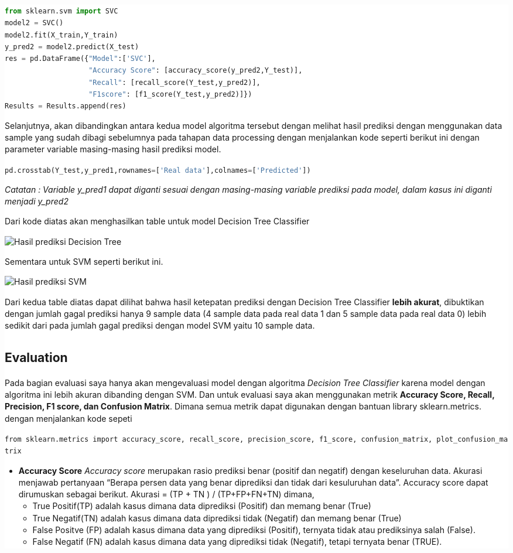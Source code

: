 ```python
from sklearn.svm import SVC
model2 = SVC()
model2.fit(X_train,Y_train)
y_pred2 = model2.predict(X_test)
res = pd.DataFrame({"Model":['SVC'],
                    "Accuracy Score": [accuracy_score(y_pred2,Y_test)],
                    "Recall": [recall_score(Y_test,y_pred2)],
                    "F1score": [f1_score(Y_test,y_pred2)]})
Results = Results.append(res)
```
Selanjutnya, akan dibandingkan antara kedua model algoritma tersebut dengan melihat hasil prediksi dengan menggunakan data sample yang sudah dibagi sebelumnya pada tahapan data processing dengan menjalankan kode seperti berikut ini dengan parameter variable masing-masing hasil prediksi model.

```python
pd.crosstab(Y_test,y_pred1,rownames=['Real data'],colnames=['Predicted'])
```
_Catatan :_
_Variable y_pred1 dapat diganti sesuai dengan masing-masing variable prediksi pada model, dalam kasus ini diganti menjadi y_pred2_

Dari kode diatas akan menghasilkan table untuk model Decision Tree Classifier

![Hasil prediksi Decision Tree](https://i.ibb.co/NrXWQbD/hasil-prediksi-Decision-Tree.png)

Sementara untuk SVM seperti berikut ini.

![Hasil prediksi SVM](https://i.ibb.co/qDnhFjm/hasil-prediksi-SVM.png)

Dari kedua table diatas dapat dilihat bahwa hasil ketepatan prediksi dengan Decision Tree Classifier **lebih akurat**, dibuktikan dengan jumlah gagal prediksi hanya 9 sample data (4 sample data pada real data 1 dan 5 sample data pada real data 0) lebih sedikit dari pada jumlah gagal prediksi dengan model SVM yaitu 10 sample data.

## Evaluation
Pada bagian evaluasi saya hanya akan mengevaluasi model dengan algoritma _Decision Tree Classifier_ karena model dengan algoritma ini lebih akuran dibanding dengan SVM. Dan untuk evaluasi saya akan menggunakan metrik **Accuracy Score, Recall, Precision, F1 score, dan Confusion Matrix**. Dimana semua metrik dapat digunakan dengan bantuan library sklearn.metrics. dengan menjalankan kode sepeti

```pyhon
from sklearn.metrics import accuracy_score, recall_score, precision_score, f1_score, confusion_matrix, plot_confusion_matrix
```

* **Accuracy Score**
_Accuracy score_ merupakan rasio prediksi benar (positif dan negatif) dengan keseluruhan data. Akurasi menjawab pertanyaan “Berapa persen data yang benar diprediksi dan tidak dari kesuluruhan data”. Accuracy score dapat dirumuskan sebagai berikut.
Akurasi = (TP + TN ) / (TP+FP+FN+TN)
dimana, 
  * True Positif(TP) adalah kasus dimana data diprediksi (Positif) dan memang benar (True)
  * True Negatif(TN) adalah kasus dimana data diprediksi tidak (Negatif) dan memang benar (True)
  * False Positve (FP) adalah kasus dimana data yang diprediksi (Positif), ternyata tidak atau prediksinya salah (False).
  * False Negatif (FN) adalah kasus dimana data yang diprediksi tidak (Negatif), tetapi ternyata benar (TRUE).
 